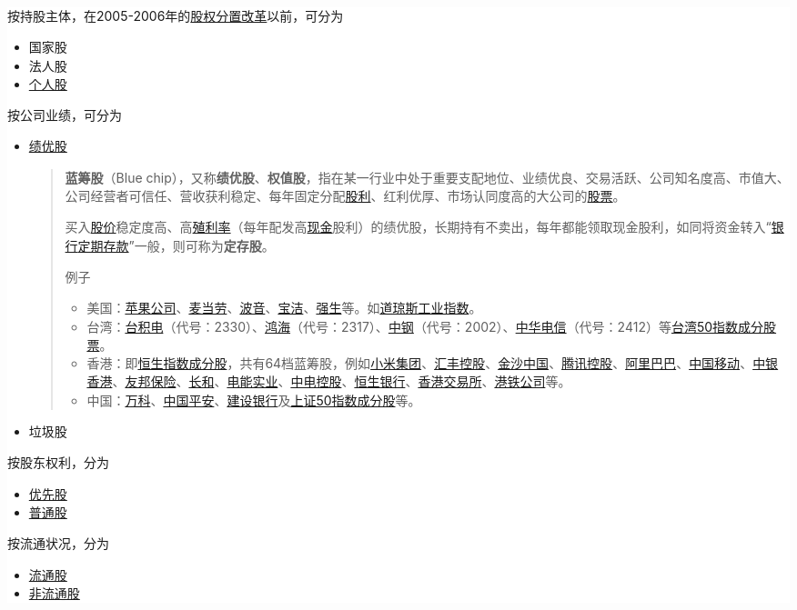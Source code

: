 

按持股主体，在2005-2006年的[股权分置改革](https://zh.wikipedia.org/wiki/股权分置)以前，可分为

- 国家股
- 法人股
- [个人股](https://zh.wikipedia.org/wiki/社会公众股)



按公司业绩，可分为

- [绩优股](https://zh.wikipedia.org/wiki/蓝筹股)

  > **蓝筹股**（Blue chip），又称**绩优股**、**权值股**，指在某一行业中处于重要支配地位、业绩优良、交易活跃、公司知名度高、市值大、公司经营者可信任、营收获利稳定、每年固定分配[股利](https://zh.wikipedia.org/wiki/股利)、红利优厚、市场认同度高的大公司的[股票](https://zh.wikipedia.org/wiki/股票)。
  >
  > 
  >
  > 买入[股价](https://zh.wikipedia.org/wiki/股價)稳定度高、高[殖利率](https://zh.wikipedia.org/wiki/殖利率)（每年配发高[现金](https://zh.wikipedia.org/wiki/現金)股利）的绩优股，长期持有不卖出，每年都能领取现金股利，如同将资金转入“[银行](https://zh.wikipedia.org/wiki/銀行)[定期存款](https://zh.wikipedia.org/wiki/定期存款)”一般，则可称为**定存股**。
  >
  > 
  >
  > 例子
  >
  > - 美国：[苹果公司](https://zh.wikipedia.org/wiki/蘋果公司)、[麦当劳](https://zh.wikipedia.org/wiki/麥當勞)、[波音](https://zh.wikipedia.org/wiki/波音)、[宝洁](https://zh.wikipedia.org/wiki/寶潔)、[强生](https://zh.wikipedia.org/wiki/強生)等。如[道琼斯工业指数](https://zh.wikipedia.org/wiki/道瓊斯工業指數)。
  > - 台湾：[台积电](https://zh.wikipedia.org/wiki/台積電)（代号：2330）、[鸿海](https://zh.wikipedia.org/wiki/鴻海)（代号：2317）、[中钢](https://zh.wikipedia.org/wiki/中鋼)（代号：2002）、[中华电信](https://zh.wikipedia.org/wiki/中華電信)（代号：2412）等[台湾50指数成分股票](https://zh.wikipedia.org/wiki/台灣50)。
  > - 香港：即[恒生指数成分股](https://zh.wikipedia.org/wiki/恒生指數#恒生指數成份股)，共有64档蓝筹股，例如[小米集团](https://zh.wikipedia.org/wiki/小米集團)、[汇丰控股](https://zh.wikipedia.org/wiki/汇丰控股)、[金沙中国](https://zh.wikipedia.org/wiki/金沙中國)、[腾讯控股](https://zh.wikipedia.org/wiki/騰訊控股)、[阿里巴巴](https://zh.wikipedia.org/wiki/阿里巴巴集團)、[中国移动](https://zh.wikipedia.org/wiki/中國移動)、[中银香港](https://zh.wikipedia.org/wiki/中銀香港)、[友邦保险](https://zh.wikipedia.org/wiki/友邦保險)、[长和](https://zh.wikipedia.org/wiki/長和)、[电能实业](https://zh.wikipedia.org/wiki/電能實業)、[中电控股](https://zh.wikipedia.org/wiki/中電控股)、[恒生银行](https://zh.wikipedia.org/wiki/恒生銀行)、[香港交易所](https://zh.wikipedia.org/wiki/香港交易所)、[港铁公司](https://zh.wikipedia.org/wiki/港鐵公司)等。
  > - 中国：[万科](https://zh.wikipedia.org/wiki/萬科)、[中国平安](https://zh.wikipedia.org/wiki/中國平安)、[建设银行](https://zh.wikipedia.org/wiki/建設銀行)及[上证50指数成分股](https://zh.wikipedia.org/wiki/上證50指數)等。

- 垃圾股



按股东权利，分为

- [优先股](https://zh.wikipedia.org/wiki/優先股)
- [普通股](https://zh.wikipedia.org/wiki/普通股)



按流通状况，分为

- [流通股](https://zh.wikipedia.org/wiki/流通股股东)
- [非流通股](https://zh.wikipedia.org/wiki/非流通股股东)
